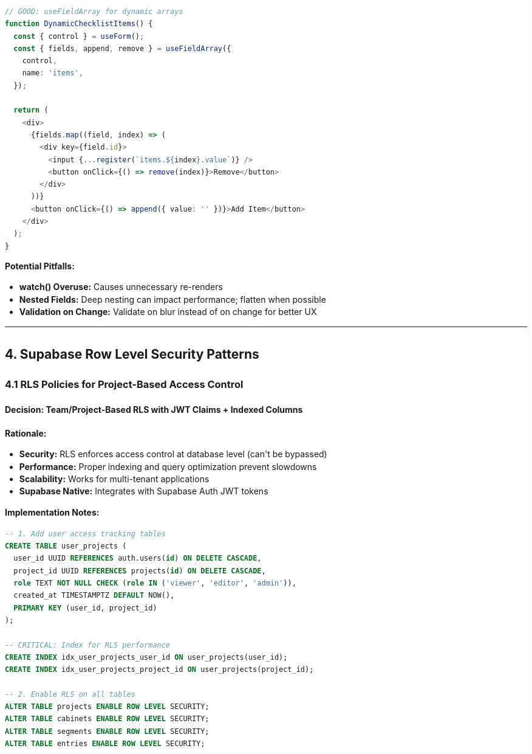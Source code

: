 ```typescript
// GOOD: useFieldArray for dynamic arrays
function DynamicChecklistItems() {
  const { control } = useForm();
  const { fields, append, remove } = useFieldArray({
    control,
    name: 'items',
  });

  return (
    <div>
      {fields.map((field, index) => (
        <div key={field.id}>
          <input {...register(`items.${index}.value`)} />
          <button onClick={() => remove(index)}>Remove</button>
        </div>
      ))}
      <button onClick={() => append({ value: '' })}>Add Item</button>
    </div>
  );
}
```

**Potential Pitfalls:**
- **watch() Overuse:** Causes unnecessary re-renders
- **Nested Fields:** Deep nesting can impact performance; flatten when possible
- **Validation on Change:** Validate on blur instead of on change for better UX

---

## 4. Supabase Row Level Security Patterns

### 4.1 RLS Policies for Project-Based Access Control

#### **Decision: Team/Project-Based RLS with JWT Claims + Indexed Columns**

**Rationale:**
- **Security:** RLS enforces access control at database level (can't be bypassed)
- **Performance:** Proper indexing and query optimization prevent slowdowns
- **Scalability:** Works for multi-tenant applications
- **Supabase Native:** Integrates with Supabase Auth JWT tokens

**Implementation Notes:**

```sql
-- 1. Add user access tracking tables
CREATE TABLE user_projects (
  user_id UUID REFERENCES auth.users(id) ON DELETE CASCADE,
  project_id UUID REFERENCES projects(id) ON DELETE CASCADE,
  role TEXT NOT NULL CHECK (role IN ('viewer', 'editor', 'admin')),
  created_at TIMESTAMPTZ DEFAULT NOW(),
  PRIMARY KEY (user_id, project_id)
);

-- CRITICAL: Index for RLS performance
CREATE INDEX idx_user_projects_user_id ON user_projects(user_id);
CREATE INDEX idx_user_projects_project_id ON user_projects(project_id);

-- 2. Enable RLS on all tables
ALTER TABLE projects ENABLE ROW LEVEL SECURITY;
ALTER TABLE cabinets ENABLE ROW LEVEL SECURITY;
ALTER TABLE segments ENABLE ROW LEVEL SECURITY;
ALTER TABLE entries ENABLE ROW LEVEL SECURITY;

```